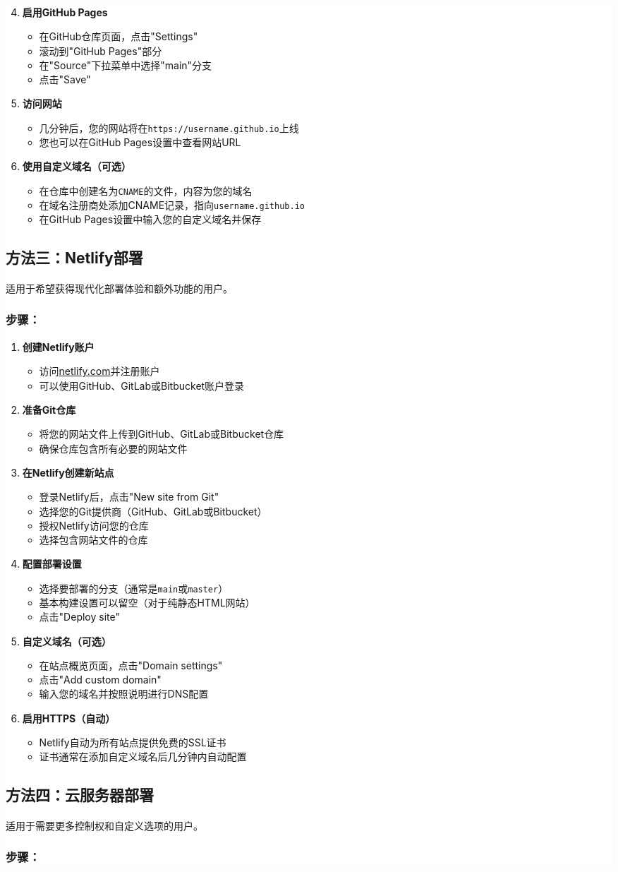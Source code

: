 4. **启用GitHub Pages**
   - 在GitHub仓库页面，点击"Settings"
   - 滚动到"GitHub Pages"部分
   - 在"Source"下拉菜单中选择"main"分支
   - 点击"Save"

5. **访问网站**
   - 几分钟后，您的网站将在`https://username.github.io`上线
   - 您也可以在GitHub Pages设置中查看网站URL

6. **使用自定义域名（可选）**
   - 在仓库中创建名为`CNAME`的文件，内容为您的域名
   - 在域名注册商处添加CNAME记录，指向`username.github.io`
   - 在GitHub Pages设置中输入您的自定义域名并保存

## 方法三：Netlify部署

适用于希望获得现代化部署体验和额外功能的用户。

### 步骤：

1. **创建Netlify账户**
   - 访问[netlify.com](https://www.netlify.com)并注册账户
   - 可以使用GitHub、GitLab或Bitbucket账户登录

2. **准备Git仓库**
   - 将您的网站文件上传到GitHub、GitLab或Bitbucket仓库
   - 确保仓库包含所有必要的网站文件

3. **在Netlify创建新站点**
   - 登录Netlify后，点击"New site from Git"
   - 选择您的Git提供商（GitHub、GitLab或Bitbucket）
   - 授权Netlify访问您的仓库
   - 选择包含网站文件的仓库

4. **配置部署设置**
   - 选择要部署的分支（通常是`main`或`master`）
   - 基本构建设置可以留空（对于纯静态HTML网站）
   - 点击"Deploy site"

5. **自定义域名（可选）**
   - 在站点概览页面，点击"Domain settings"
   - 点击"Add custom domain"
   - 输入您的域名并按照说明进行DNS配置

6. **启用HTTPS（自动）**
   - Netlify自动为所有站点提供免费的SSL证书
   - 证书通常在添加自定义域名后几分钟内自动配置

## 方法四：云服务器部署

适用于需要更多控制权和自定义选项的用户。

### 步骤：
